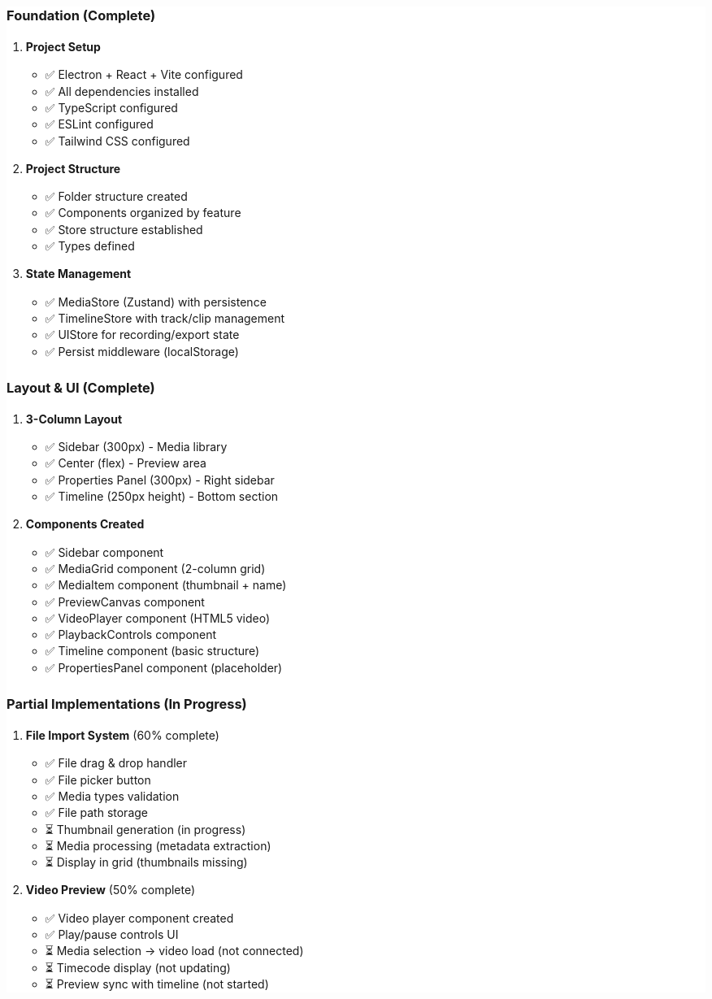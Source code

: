### Foundation (Complete)

1. **Project Setup**
   - ✅ Electron + React + Vite configured
   - ✅ All dependencies installed
   - ✅ TypeScript configured
   - ✅ ESLint configured
   - ✅ Tailwind CSS configured

2. **Project Structure**
   - ✅ Folder structure created
   - ✅ Components organized by feature
   - ✅ Store structure established
   - ✅ Types defined

3. **State Management**
   - ✅ MediaStore (Zustand) with persistence
   - ✅ TimelineStore with track/clip management
   - ✅ UIStore for recording/export state
   - ✅ Persist middleware (localStorage)

### Layout & UI (Complete)

1. **3-Column Layout**
   - ✅ Sidebar (300px) - Media library
   - ✅ Center (flex) - Preview area
   - ✅ Properties Panel (300px) - Right sidebar
   - ✅ Timeline (250px height) - Bottom section

2. **Components Created**
   - ✅ Sidebar component
   - ✅ MediaGrid component (2-column grid)
   - ✅ MediaItem component (thumbnail + name)
   - ✅ PreviewCanvas component
   - ✅ VideoPlayer component (HTML5 video)
   - ✅ PlaybackControls component
   - ✅ Timeline component (basic structure)
   - ✅ PropertiesPanel component (placeholder)

### Partial Implementations (In Progress)

1. **File Import System** (60% complete)
   - ✅ File drag & drop handler
   - ✅ File picker button
   - ✅ Media types validation
   - ✅ File path storage
   - ⏳ Thumbnail generation (in progress)
   - ⏳ Media processing (metadata extraction)
   - ⏳ Display in grid (thumbnails missing)

2. **Video Preview** (50% complete)
   - ✅ Video player component created
   - ✅ Play/pause controls UI
   - ⏳ Media selection → video load (not connected)
   - ⏳ Timecode display (not updating)
   - ⏳ Preview sync with timeline (not started)
